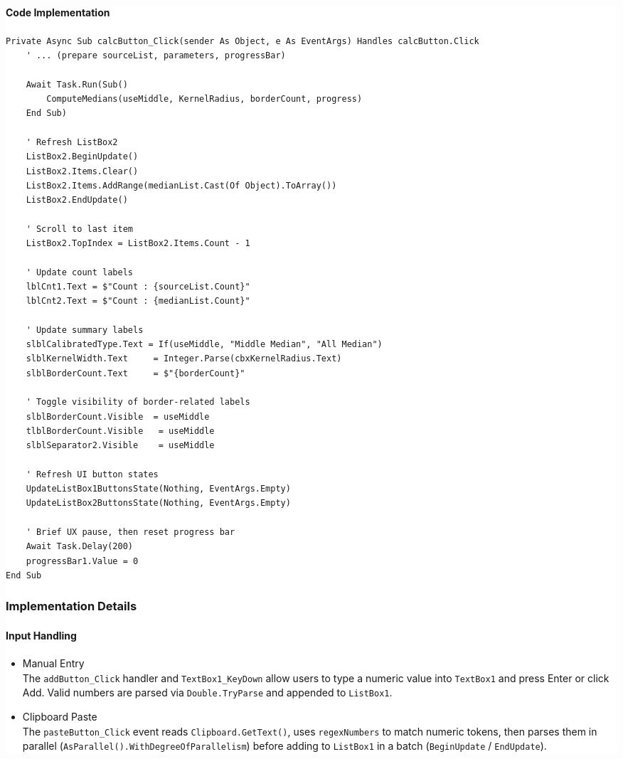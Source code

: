 #### Code Implementation
```vbnet
Private Async Sub calcButton_Click(sender As Object, e As EventArgs) Handles calcButton.Click
    ' ... (prepare sourceList, parameters, progressBar)
    
    Await Task.Run(Sub()
        ComputeMedians(useMiddle, KernelRadius, borderCount, progress)
    End Sub)

    ' Refresh ListBox2
    ListBox2.BeginUpdate()
    ListBox2.Items.Clear()
    ListBox2.Items.AddRange(medianList.Cast(Of Object).ToArray())
    ListBox2.EndUpdate()

    ' Scroll to last item
    ListBox2.TopIndex = ListBox2.Items.Count - 1

    ' Update count labels
    lblCnt1.Text = $"Count : {sourceList.Count}"
    lblCnt2.Text = $"Count : {medianList.Count}"

    ' Update summary labels
    slblCalibratedType.Text = If(useMiddle, "Middle Median", "All Median")
    slblKernelWidth.Text     = Integer.Parse(cbxKernelRadius.Text)
    slblBorderCount.Text     = $"{borderCount}"

    ' Toggle visibility of border‐related labels
    slblBorderCount.Visible  = useMiddle
    tlblBorderCount.Visible   = useMiddle
    slblSeparator2.Visible    = useMiddle

    ' Refresh UI button states
    UpdateListBox1ButtonsState(Nothing, EventArgs.Empty)
    UpdateListBox2ButtonsState(Nothing, EventArgs.Empty)

    ' Brief UX pause, then reset progress bar
    Await Task.Delay(200)
    progressBar1.Value = 0
End Sub
```

### Implementation Details
#### Input Handling
- Manual Entry  
  The `addButton_Click` handler and `TextBox1_KeyDown` allow users to type a numeric value into `TextBox1` and press Enter or click Add. Valid numbers are parsed via `Double.TryParse` and appended to `ListBox1`.
  
- Clipboard Paste  
  The `pasteButton_Click` event reads `Clipboard.GetText()`, uses `regexNumbers` to match numeric tokens, then parses them in parallel (`AsParallel().WithDegreeOfParallelism`) before adding to `ListBox1` in a batch (`BeginUpdate` / `EndUpdate`).
